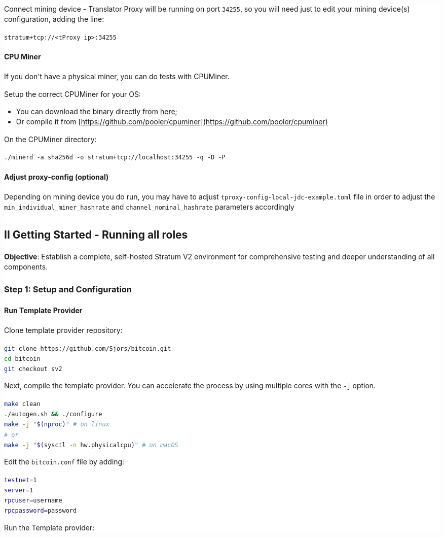 Connect mining device - Translator Proxy will be running on port `34255`, so you will need just to edit your mining device(s) configuration, adding the line:

`stratum+tcp://<tProxy ip>:34255`

#### CPU Miner
If you don't have a physical miner, you can do tests with CPUMiner.

Setup the correct CPUMiner for your OS:
- You can download the binary directly from [here](https://sourceforge.net/projects/cpuminer/files/);
- Or compile it from [https://github.com/pooler/cpuminer](https://github.com/pooler/cpuminer)

On the CPUMiner directory:
 
`./minerd -a sha256d -o stratum+tcp://localhost:34255 -q -D -P`

#### Adjust proxy-config (optional)

Depending on mining device you do run, you may have to adjust `tproxy-config-local-jdc-example.toml` file in order to adjust the `min_individual_miner_hashrate` and `channel_nominal_hashrate` parameters accordingly


## II Getting Started - Running all roles 

**Objective**: Establish a complete, self-hosted Stratum V2 environment for comprehensive testing and deeper understanding of all components.

### Step 1: Setup and Configuration

#### Run Template Provider

Clone template provider repository:

```bash
git clone https://github.com/Sjors/bitcoin.git
cd bitcoin
git checkout sv2
```
Next, compile the template provider. You can accelerate the process by using multiple cores with the `-j` option.

```bash
make clean
./autogen.sh && ./configure
make -j "$(nproc)" # on linux
# or
make -j "$(sysctl -n hw.physicalcpu)" # on macOS
```

Edit the `bitcoin.conf` file by adding:
```bash
testnet=1
server=1
rpcuser=username
rpcpassword=password
```
Run the Template provider:
